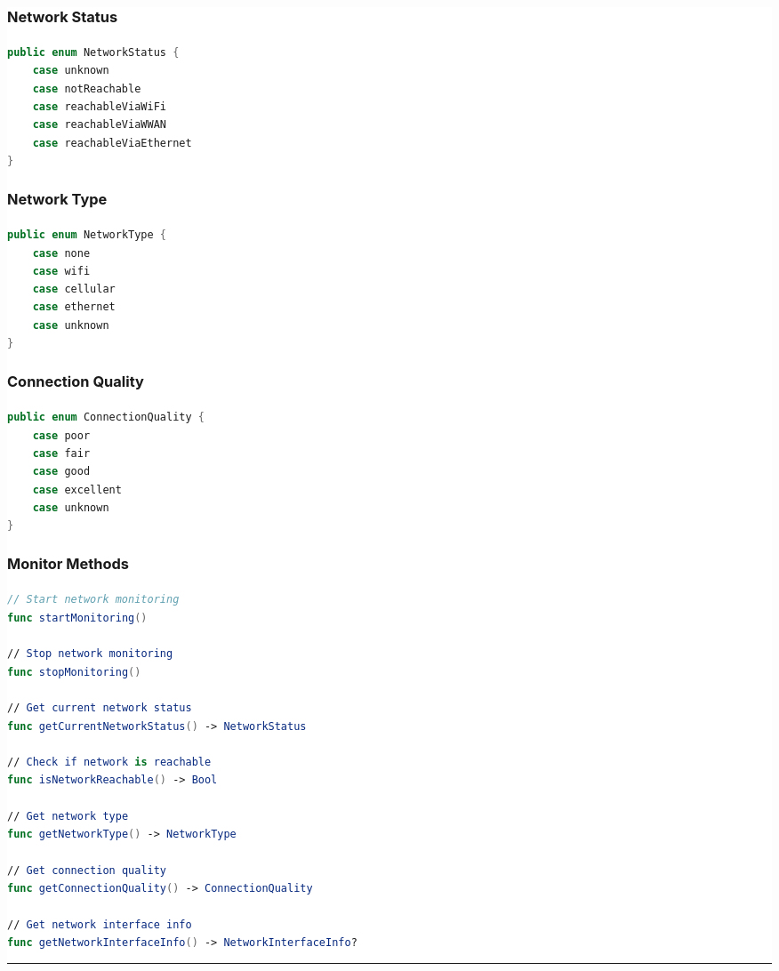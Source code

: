 ### Network Status

```swift
public enum NetworkStatus {
    case unknown
    case notReachable
    case reachableViaWiFi
    case reachableViaWWAN
    case reachableViaEthernet
}
```

### Network Type

```swift
public enum NetworkType {
    case none
    case wifi
    case cellular
    case ethernet
    case unknown
}
```

### Connection Quality

```swift
public enum ConnectionQuality {
    case poor
    case fair
    case good
    case excellent
    case unknown
}
```

### Monitor Methods

```swift
// Start network monitoring
func startMonitoring()

// Stop network monitoring
func stopMonitoring()

// Get current network status
func getCurrentNetworkStatus() -> NetworkStatus

// Check if network is reachable
func isNetworkReachable() -> Bool

// Get network type
func getNetworkType() -> NetworkType

// Get connection quality
func getConnectionQuality() -> ConnectionQuality

// Get network interface info
func getNetworkInterfaceInfo() -> NetworkInterfaceInfo?
```

---